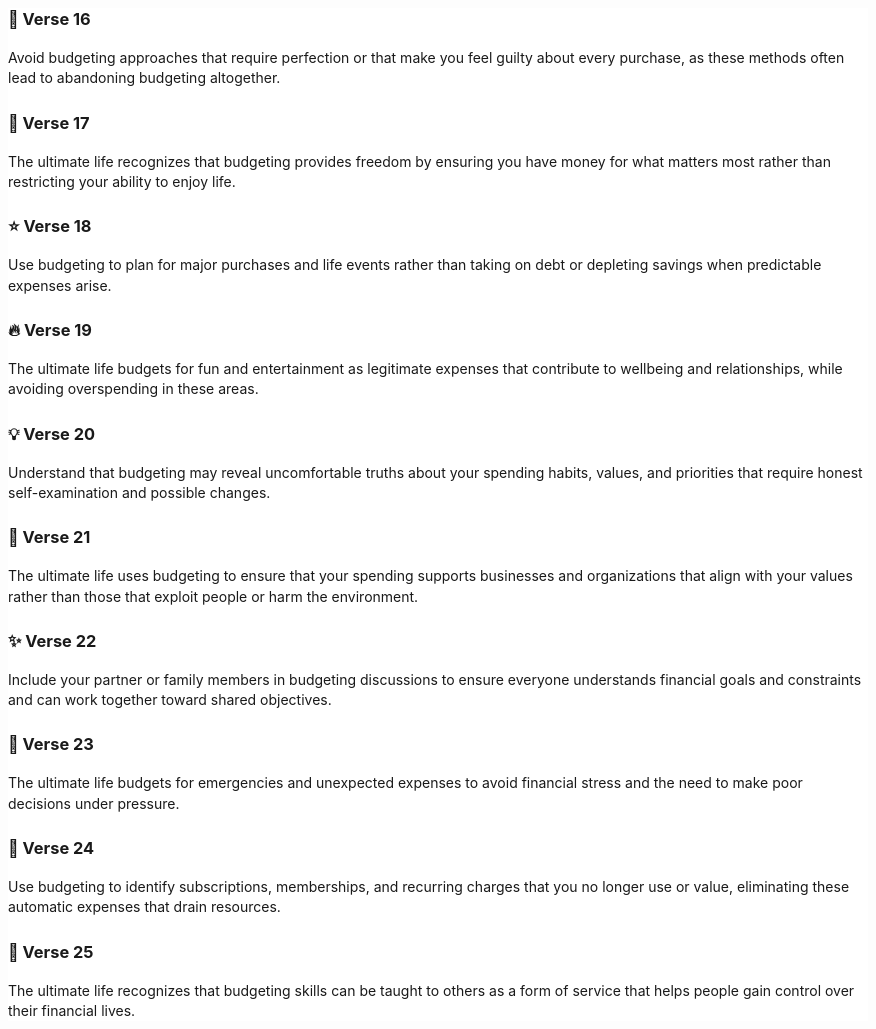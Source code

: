 <div class="verse">
<h3><span class="verse-number">🔮 Verse 16</span></h3>
<p>Avoid budgeting approaches that require perfection or that make you feel guilty about every purchase, as these methods often lead to abandoning budgeting altogether.</p>
</div>

<div class="verse">
<h3><span class="verse-number">🌈 Verse 17</span></h3>
<p>The ultimate life recognizes that budgeting provides freedom by ensuring you have money for what matters most rather than restricting your ability to enjoy life.</p>
</div>

<div class="verse">
<h3><span class="verse-number">⭐ Verse 18</span></h3>
<p>Use budgeting to plan for major purchases and life events rather than taking on debt or depleting savings when predictable expenses arise.</p>
</div>

<div class="verse">
<h3><span class="verse-number">🔥 Verse 19</span></h3>
<p>The ultimate life budgets for fun and entertainment as legitimate expenses that contribute to wellbeing and relationships, while avoiding overspending in these areas.</p>
</div>

<div class="verse">
<h3><span class="verse-number">💡 Verse 20</span></h3>
<p>Understand that budgeting may reveal uncomfortable truths about your spending habits, values, and priorities that require honest self-examination and possible changes.</p>
</div>

<div class="verse">
<h3><span class="verse-number">💫 Verse 21</span></h3>
<p>The ultimate life uses budgeting to ensure that your spending supports businesses and organizations that align with your values rather than those that exploit people or harm the environment.</p>
</div>

<div class="verse">
<h3><span class="verse-number">✨ Verse 22</span></h3>
<p>Include your partner or family members in budgeting discussions to ensure everyone understands financial goals and constraints and can work together toward shared objectives.</p>
</div>

<div class="verse">
<h3><span class="verse-number">🌟 Verse 23</span></h3>
<p>The ultimate life budgets for emergencies and unexpected expenses to avoid financial stress and the need to make poor decisions under pressure.</p>
</div>

<div class="verse">
<h3><span class="verse-number">🎯 Verse 24</span></h3>
<p>Use budgeting to identify subscriptions, memberships, and recurring charges that you no longer use or value, eliminating these automatic expenses that drain resources.</p>
</div>

<div class="verse">
<h3><span class="verse-number">💎 Verse 25</span></h3>
<p>The ultimate life recognizes that budgeting skills can be taught to others as a form of service that helps people gain control over their financial lives.</p>
</div>
